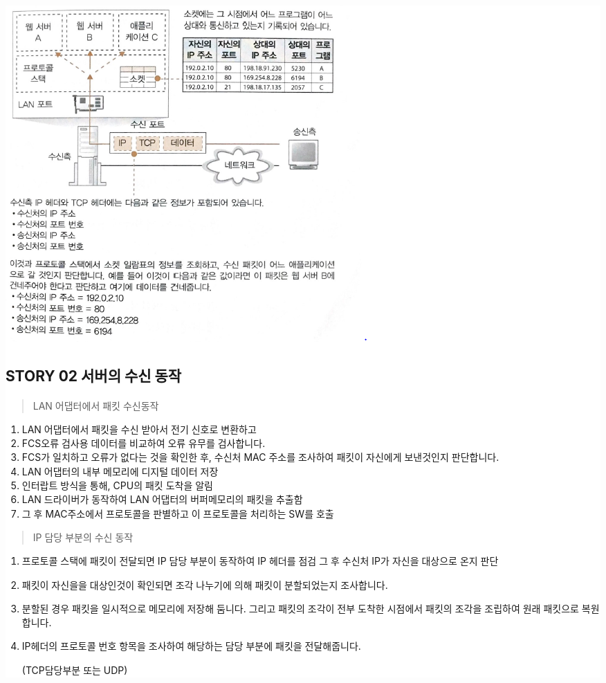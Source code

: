 ![](./img/final4.PNG)





## STORY 02 서버의 수신 동작

> LAN 어댑터에서 패킷 수신동작

1. LAN 어댑터에서 패킷을 수신 받아서 전기 신호로 변환하고
2. FCS오류 검사용 데이터를 비교하여 오류 유무를 검사합니다.
3. FCS가 일치하고 오류가 없다는 것을 확인한 후, 수신처 MAC 주소를 조사하여 패킷이 자신에게 보낸것인지 판단합니다.
4. LAN 어댑터의 내부 메모리에 디지털 데이터 저장
5. 인터랍트 방식을 통해, CPU의 패킷 도착을 알림
6. LAN 드라이버가 동작하여 LAN 어댑터의 버퍼메모리의 패킷을 추출함
7. 그 후 MAC주소에서 프로토콜을 판별하고 이 프로토콜을 처리하는 SW를 호출



> IP 담당 부분의 수신 동작

1. 프로토콜 스택에 패킷이 전달되면 IP 담당 부분이 동작하여 IP 헤더를 점검 그 후 수신처 IP가 자신을 대상으로 온지 판단

2. 패킷이 자신을을 대상인것이 확인되면 조각 나누기에 의해 패킷이 분할되었는지 조사합니다.

3. 분할된 경우 패킷을 일시적으로 메모리에 저장해 둠니다. 그리고 패킷의 조각이 전부 도착한 시점에서 패킷의 조각을 조립하여 원래 패킷으로 복원합니다.

4. IP헤더의 프로토콜 번호 항목을 조사하여 해당하는 담당 부분에 패킷을 전달해줍니다.

   (TCP담당부분 또는 UDP)
